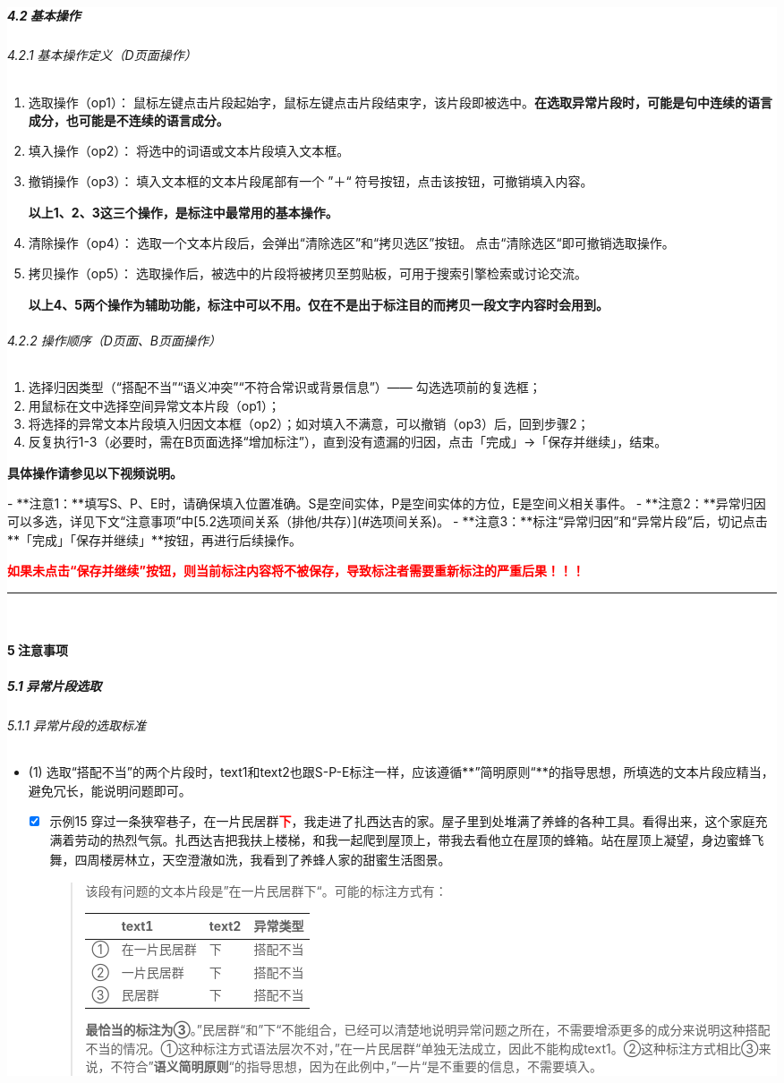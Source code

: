 ##### 4.2 基本操作 <a name="基本操作"></a>

###### 4.2.1 基本操作定义（D页面操作）<a name="操作定义"></a>

1. 选取操作（op1）： 鼠标左键点击片段起始字，鼠标左键点击片段结束字，该片段即被选中。**在选取异常片段时，可能是句中连续的语言成分，也可能是不连续的语言成分。**

2. 填入操作（op2）： 将选中的词语或文本片段填入文本框。

3. 撤销操作（op3）： 填入文本框的文本片段尾部有一个 ”＋“ 符号按钮，点击该按钮，可撤销填入内容。

   **以上1、2、3这三个操作，是标注中最常用的基本操作。**

4. 清除操作（op4）： 选取一个文本片段后，会弹出“清除选区”和“拷贝选区”按钮。 点击“清除选区“即可撤销选取操作。

5. 拷贝操作（op5）： 选取操作后，被选中的片段将被拷贝至剪贴板，可用于搜索引擎检索或讨论交流。

   **以上4、5两个操作为辅助功能，标注中可以不用。仅在不是出于标注目的而拷贝一段文字内容时会用到。**

###### 4.2.2 操作顺序（D页面、B页面操作）<a name="操作顺序"></a>

1. 选择归因类型（“搭配不当”“语义冲突”“不符合常识或背景信息”）—— 勾选选项前的复选框；
2. 用鼠标在文中选择空间异常文本片段（op1）；
3. 将选择的异常文本片段填入归因文本框（op2）；如对填入不满意，可以撤销（op3）后，回到步骤2；
4. 反复执行1-3（必要时，需在B页面选择“增加标注”），直到没有遗漏的归因，点击「完成」→「保存并继续」，结束。

**具体操作请参见以下视频说明。**

<iframe src="//player.bilibili.com/player.html?aid=642269282&bvid=BV1vY4y1376A&cid=739244959&page=1" width="300" height="500" scrolling="no" border="10" frameborder="no" framespacing="no" allowfullscreen="true"> </iframe>
- **注意1：**填写S、P、E时，请确保填入位置准确。S是空间实体，P是空间实体的方位，E是空间义相关事件。
- **注意2：**异常归因可以多选，详见下文“注意事项”中[5.2选项间关系（排他/共存）](#选项间关系)。
- **注意3：**标注“异常归因”和“异常片段”后，切记点击**「完成」「保存并继续」**按钮，再进行后续操作。

**<font color="red">如果未点击“保存并继续”按钮，则当前标注内容将不被保存，导致标注者需要重新标注的严重后果！！！</font>**

------

<br/>

#### 5  注意事项<a name="注意事项"></a>

##### 5.1 异常片段选取<a name="异常片段选取"></a>

###### 5.1.1 异常片段的选取标准<a name="text异常片段选取"></a>

- (1) 选取“搭配不当”的两个片段时，text1和text2也跟S-P-E标注一样，应该遵循**”简明原则“**的指导思想，所填选的文本片段应精当，避免冗长，能说明问题即可。

  - [x] 示例15<a name="示例15"></a> <font style="font-family:楷体">穿过一条狭窄巷子，在一片民居群<font color="red">**下**</font>，我走进了扎西达吉的家。屋子里到处堆满了养蜂的各种工具。看得出来，这个家庭充满着劳动的热烈气氛。扎西达吉把我扶上楼梯，和我一起爬到屋顶上，带我去看他立在屋顶的蜂箱。站在屋顶上凝望，身边蜜蜂飞舞，四周楼房林立，天空澄澈如洗，我看到了养蜂人家的甜蜜生活图景。</font>

    > 该段有问题的文本片段是”在一片民居群下“。可能的标注方式有：
    >
    > |      | text1        | text2 | 异常类型 |
    > | ---- | ------------ | ----- | -------- |
    > | ①    | 在一片民居群 | 下    | 搭配不当 |
    > | ②    | 一片民居群   | 下    | 搭配不当 |
    > | ③    | 民居群       | 下    | 搭配不当 |
    >
    > **最恰当的标注为③**。”民居群“和”下“不能组合，已经可以清楚地说明异常问题之所在，不需要增添更多的成分来说明这种搭配不当的情况。①这种标注方式语法层次不对，”在一片民居群“单独无法成立，因此不能构成text1。②这种标注方式相比③来说，不符合”**语义简明原则**“的指导思想，因为在此例中，”一片“是不重要的信息，不需要填入。

